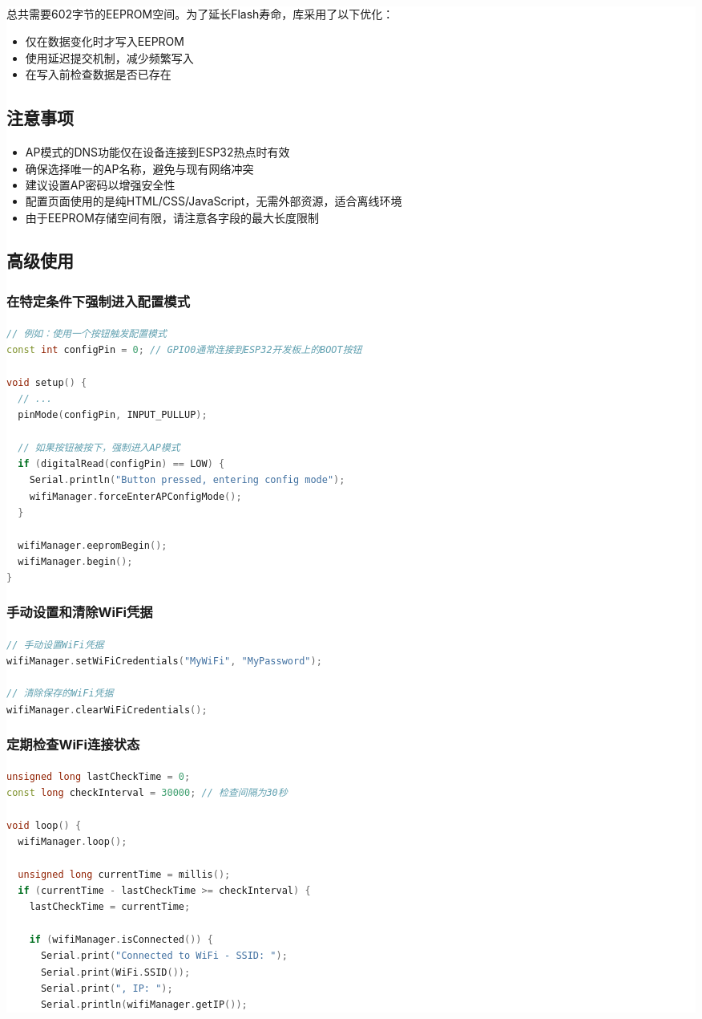 总共需要602字节的EEPROM空间。为了延长Flash寿命，库采用了以下优化：

- 仅在数据变化时才写入EEPROM
- 使用延迟提交机制，减少频繁写入
- 在写入前检查数据是否已存在

## 注意事项

- AP模式的DNS功能仅在设备连接到ESP32热点时有效
- 确保选择唯一的AP名称，避免与现有网络冲突
- 建议设置AP密码以增强安全性
- 配置页面使用的是纯HTML/CSS/JavaScript，无需外部资源，适合离线环境
- 由于EEPROM存储空间有限，请注意各字段的最大长度限制

## 高级使用

### 在特定条件下强制进入配置模式

```cpp
// 例如：使用一个按钮触发配置模式
const int configPin = 0; // GPIO0通常连接到ESP32开发板上的BOOT按钮

void setup() {
  // ...
  pinMode(configPin, INPUT_PULLUP);
  
  // 如果按钮被按下，强制进入AP模式
  if (digitalRead(configPin) == LOW) {
    Serial.println("Button pressed, entering config mode");
    wifiManager.forceEnterAPConfigMode();
  }
  
  wifiManager.eepromBegin();
  wifiManager.begin();
}
```

### 手动设置和清除WiFi凭据

```cpp
// 手动设置WiFi凭据
wifiManager.setWiFiCredentials("MyWiFi", "MyPassword");

// 清除保存的WiFi凭据
wifiManager.clearWiFiCredentials();
```

### 定期检查WiFi连接状态

```cpp
unsigned long lastCheckTime = 0;
const long checkInterval = 30000; // 检查间隔为30秒

void loop() {
  wifiManager.loop();
  
  unsigned long currentTime = millis();
  if (currentTime - lastCheckTime >= checkInterval) {
    lastCheckTime = currentTime;
    
    if (wifiManager.isConnected()) {
      Serial.print("Connected to WiFi - SSID: ");
      Serial.print(WiFi.SSID());
      Serial.print(", IP: ");
      Serial.println(wifiManager.getIP());
```